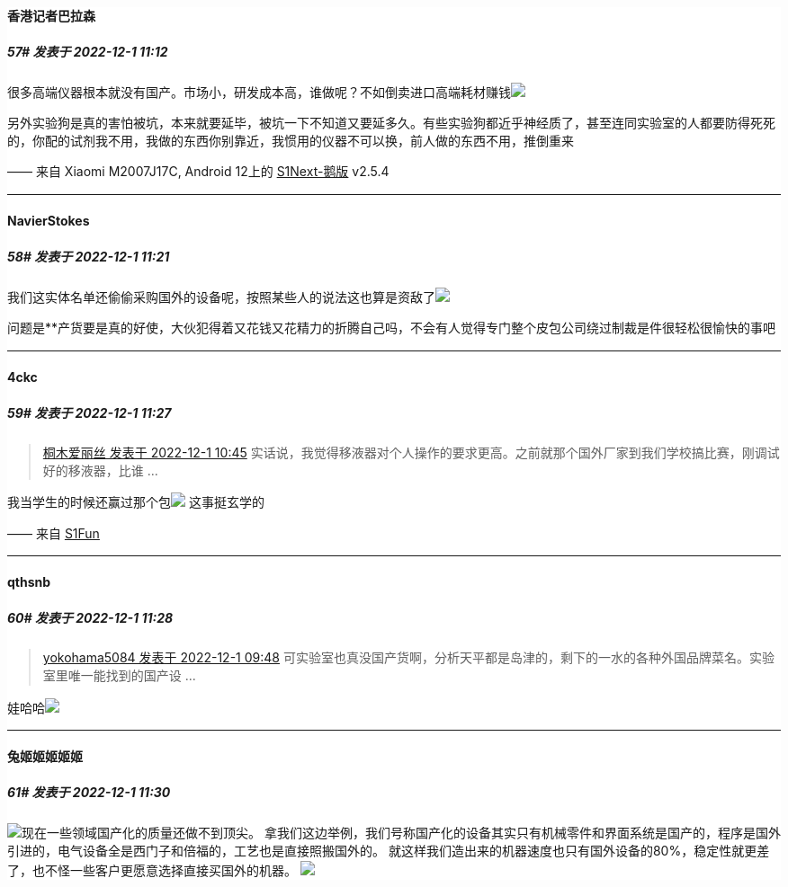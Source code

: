 ####  香港记者巴拉森  
##### 57#       发表于 2022-12-1 11:12

很多高端仪器根本就没有国产。市场小，研发成本高，谁做呢？不如倒卖进口高端耗材赚钱<img src="https://static.saraba1st.com/image/smiley/face2017/067.png" referrerpolicy="no-referrer">

另外实验狗是真的害怕被坑，本来就要延毕，被坑一下不知道又要延多久。有些实验狗都近乎神经质了，甚至连同实验室的人都要防得死死的，你配的试剂我不用，我做的东西你别靠近，我惯用的仪器不可以换，前人做的东西不用，推倒重来

—— 来自 Xiaomi M2007J17C, Android 12上的 [S1Next-鹅版](https://github.com/ykrank/S1-Next/releases) v2.5.4

*****

####  NavierStokes  
##### 58#       发表于 2022-12-1 11:21

我们这实体名单还偷偷采购国外的设备呢，按照某些人的说法这也算是资敌了<img src="https://static.saraba1st.com/image/smiley/face2017/067.png" referrerpolicy="no-referrer">

问题是**产货要是真的好使，大伙犯得着又花钱又花精力的折腾自己吗，不会有人觉得专门整个皮包公司绕过制裁是件很轻松很愉快的事吧

*****

####  4ckc  
##### 59#       发表于 2022-12-1 11:27

<blockquote><a href="httphttps://bbs.saraba1st.com/2b/forum.php?mod=redirect&amp;goto=findpost&amp;pid=58702885&amp;ptid=2107715" target="_blank">桐木爱丽丝 发表于 2022-12-1 10:45</a>
实话说，我觉得移液器对个人操作的要求更高。之前就那个国外厂家到我们学校搞比赛，刚调试好的移液器，比谁 ...</blockquote>
我当学生的时候还赢过那个包<img src="https://static.saraba1st.com/image/smiley/face2017/067.png" referrerpolicy="no-referrer">
这事挺玄学的

—— 来自 [S1Fun](https://s1fun.koalcat.com)

*****

####  qthsnb  
##### 60#       发表于 2022-12-1 11:28

<blockquote><a href="httphttps://bbs.saraba1st.com/2b/forum.php?mod=redirect&amp;goto=findpost&amp;pid=58702015&amp;ptid=2107715" target="_blank">yokohama5084 发表于 2022-12-1 09:48</a>
可实验室也真没国产货啊，分析天平都是岛津的，剩下的一水的各种外国品牌菜名。实验室里唯一能找到的国产设 ...</blockquote>
娃哈哈<img src="https://static.saraba1st.com/image/smiley/face2017/028.png" referrerpolicy="no-referrer">



*****

####  兔姬姬姬姬姬  
##### 61#       发表于 2022-12-1 11:30

<img src="https://static.saraba1st.com/image/smiley/face2017/068.png" referrerpolicy="no-referrer">现在一些领域国产化的质量还做不到顶尖。
拿我们这边举例，我们号称国产化的设备其实只有机械零件和界面系统是国产的，程序是国外引进的，电气设备全是西门子和倍福的，工艺也是直接照搬国外的。
就这样我们造出来的机器速度也只有国外设备的80%，稳定性就更差了，也不怪一些客户更愿意选择直接买国外的机器。
<img src="https://static.saraba1st.com/image/smiley/face2017/037.png" referrerpolicy="no-referrer">
